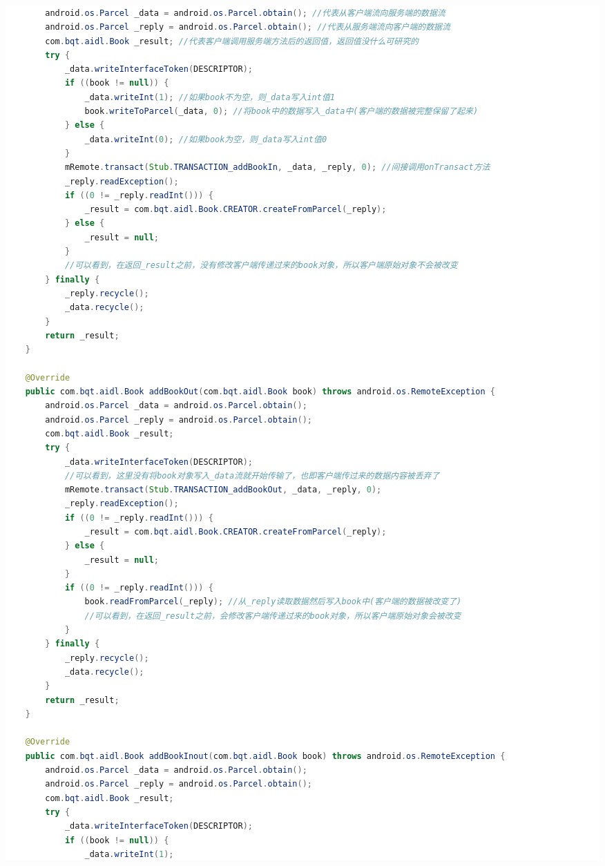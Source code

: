 ```java  
        android.os.Parcel _data = android.os.Parcel.obtain(); //代表从客户端流向服务端的数据流  
        android.os.Parcel _reply = android.os.Parcel.obtain(); //代表从服务端流向客户端的数据流  
        com.bqt.aidl.Book _result; //代表客户端调用服务端方法后的返回值，返回值没什么可研究的  
        try {  
            _data.writeInterfaceToken(DESCRIPTOR);  
            if ((book != null)) {  
                _data.writeInt(1); //如果book不为空，则_data写入int值1  
                book.writeToParcel(_data, 0); //将book中的数据写入_data中(客户端的数据被完整保留了起来)  
            } else {  
                _data.writeInt(0); //如果book为空，则_data写入int值0  
            }  
            mRemote.transact(Stub.TRANSACTION_addBookIn, _data, _reply, 0); //间接调用onTransact方法  
            _reply.readException();  
            if ((0 != _reply.readInt())) {  
                _result = com.bqt.aidl.Book.CREATOR.createFromParcel(_reply);  
            } else {  
                _result = null;  
            }  
            //可以看到，在返回_result之前，没有修改客户端传递过来的book对象，所以客户端原始对象不会被改变  
        } finally {  
            _reply.recycle();  
            _data.recycle();  
        }  
        return _result;  
    }  
      
    @Override  
    public com.bqt.aidl.Book addBookOut(com.bqt.aidl.Book book) throws android.os.RemoteException {  
        android.os.Parcel _data = android.os.Parcel.obtain();  
        android.os.Parcel _reply = android.os.Parcel.obtain();  
        com.bqt.aidl.Book _result;  
        try {  
            _data.writeInterfaceToken(DESCRIPTOR);  
            //可以看到，这里没有将book对象写入_data流就开始传输了，也即客户端传过来的数据内容被丢弃了  
            mRemote.transact(Stub.TRANSACTION_addBookOut, _data, _reply, 0);  
            _reply.readException();  
            if ((0 != _reply.readInt())) {  
                _result = com.bqt.aidl.Book.CREATOR.createFromParcel(_reply);  
            } else {  
                _result = null;  
            }  
            if ((0 != _reply.readInt())) {  
                book.readFromParcel(_reply); //从_reply读取数据然后写入book中(客户端的数据被改变了)  
                //可以看到，在返回_result之前，会修改客户端传递过来的book对象，所以客户端原始对象会被改变  
            }  
        } finally {  
            _reply.recycle();  
            _data.recycle();  
        }  
        return _result;  
    }  
      
    @Override  
    public com.bqt.aidl.Book addBookInout(com.bqt.aidl.Book book) throws android.os.RemoteException {  
        android.os.Parcel _data = android.os.Parcel.obtain();  
        android.os.Parcel _reply = android.os.Parcel.obtain();  
        com.bqt.aidl.Book _result;  
        try {  
            _data.writeInterfaceToken(DESCRIPTOR);  
            if ((book != null)) {  
                _data.writeInt(1);  
```